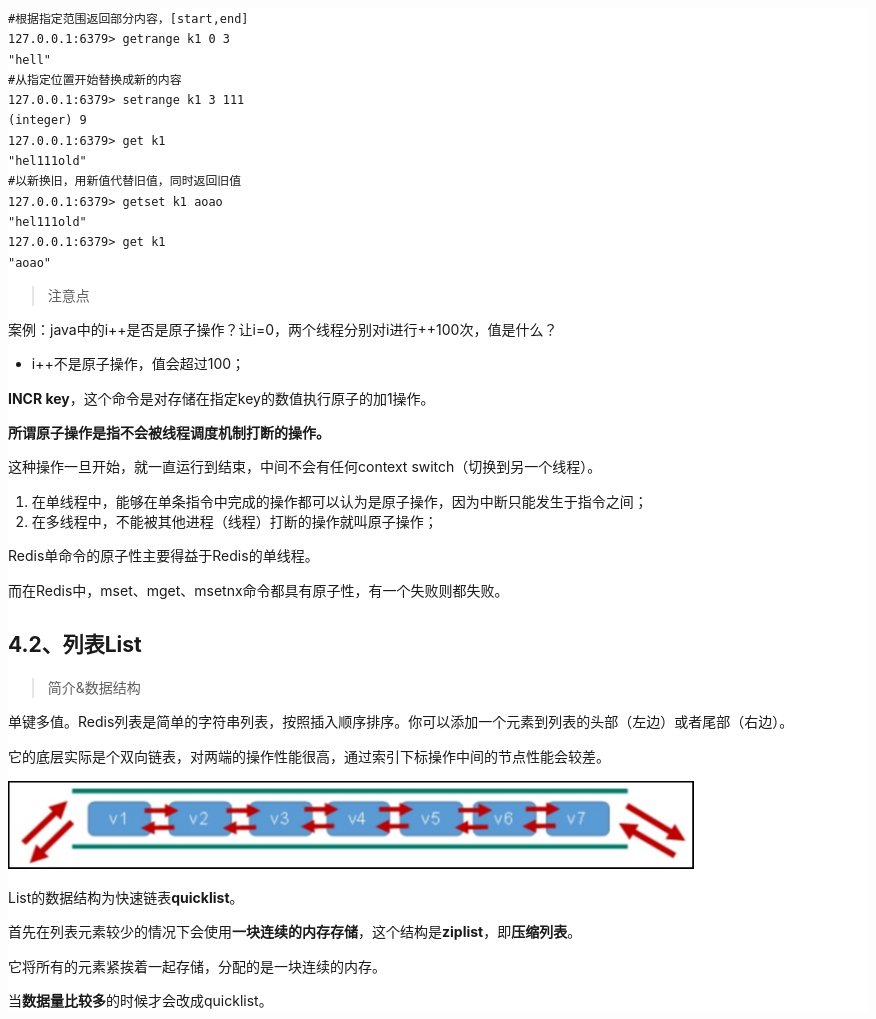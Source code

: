 ```shell
#根据指定范围返回部分内容，[start,end]
127.0.0.1:6379> getrange k1 0 3
"hell"
#从指定位置开始替换成新的内容
127.0.0.1:6379> setrange k1 3 111
(integer) 9
127.0.0.1:6379> get k1
"hel111old"
#以新换旧，用新值代替旧值，同时返回旧值
127.0.0.1:6379> getset k1 aoao
"hel111old"
127.0.0.1:6379> get k1
"aoao"
```

> 注意点

案例：java中的i++是否是原子操作？让i=0，两个线程分别对i进行++100次，值是什么？

- i++不是原子操作，值会超过100；

**INCR key**，这个命令是对存储在指定key的数值执行原子的加1操作。

**所谓原子操作是指不会被线程调度机制打断的操作。**

这种操作一旦开始，就一直运行到结束，中间不会有任何context switch（切换到另一个线程）。

1. 在单线程中，能够在单条指令中完成的操作都可以认为是原子操作，因为中断只能发生于指令之间；
2. 在多线程中，不能被其他进程（线程）打断的操作就叫原子操作；

Redis单命令的原子性主要得益于Redis的单线程。

而在Redis中，mset、mget、msetnx命令都具有原子性，有一个失败则都失败。

## 4.2、列表List

> 简介&数据结构

单键多值。Redis列表是简单的字符串列表，按照插入顺序排序。你可以添加一个元素到列表的头部（左边）或者尾部（右边）。

它的底层实际是个双向链表，对两端的操作性能很高，通过索引下标操作中间的节点性能会较差。

<img src="./assets/image-20230208204802021.png" alt="image-20230208204802021" style="zoom:67%;" />

List的数据结构为快速链表**quicklist**。

首先在列表元素较少的情况下会使用**一块连续的内存存储**，这个结构是**ziplist**，即**压缩列表**。

它将所有的元素紧挨着一起存储，分配的是一块连续的内存。

当**数据量比较多**的时候才会改成quicklist。
